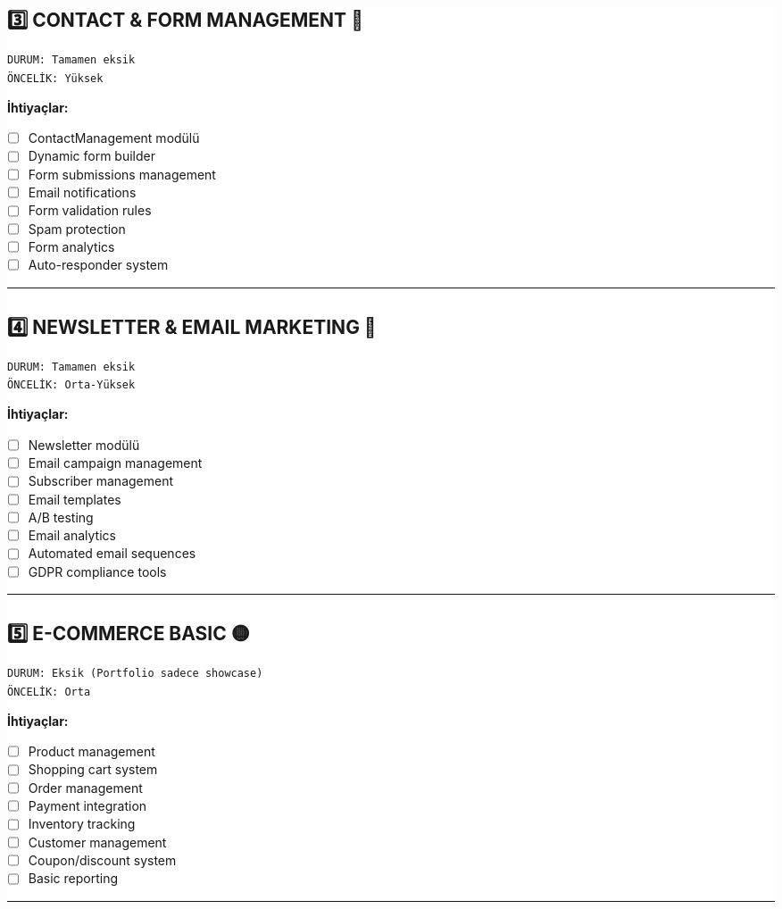 
## 3️⃣ **CONTACT & FORM MANAGEMENT** 🔴
```
DURUM: Tamamen eksik
ÖNCELİK: Yüksek
```
**İhtiyaçlar:**
- [ ] ContactManagement modülü
- [ ] Dynamic form builder
- [ ] Form submissions management  
- [ ] Email notifications
- [ ] Form validation rules
- [ ] Spam protection
- [ ] Form analytics
- [ ] Auto-responder system

---

## 4️⃣ **NEWSLETTER & EMAIL MARKETING** 🔴
```
DURUM: Tamamen eksik  
ÖNCELİK: Orta-Yüksek
```
**İhtiyaçlar:**
- [ ] Newsletter modülü
- [ ] Email campaign management
- [ ] Subscriber management
- [ ] Email templates
- [ ] A/B testing
- [ ] Email analytics
- [ ] Automated email sequences
- [ ] GDPR compliance tools

---

## 5️⃣ **E-COMMERCE BASIC** 🟡
```
DURUM: Eksik (Portfolio sadece showcase)
ÖNCELİK: Orta
```
**İhtiyaçlar:**
- [ ] Product management
- [ ] Shopping cart system  
- [ ] Order management
- [ ] Payment integration
- [ ] Inventory tracking
- [ ] Customer management
- [ ] Coupon/discount system
- [ ] Basic reporting

---

